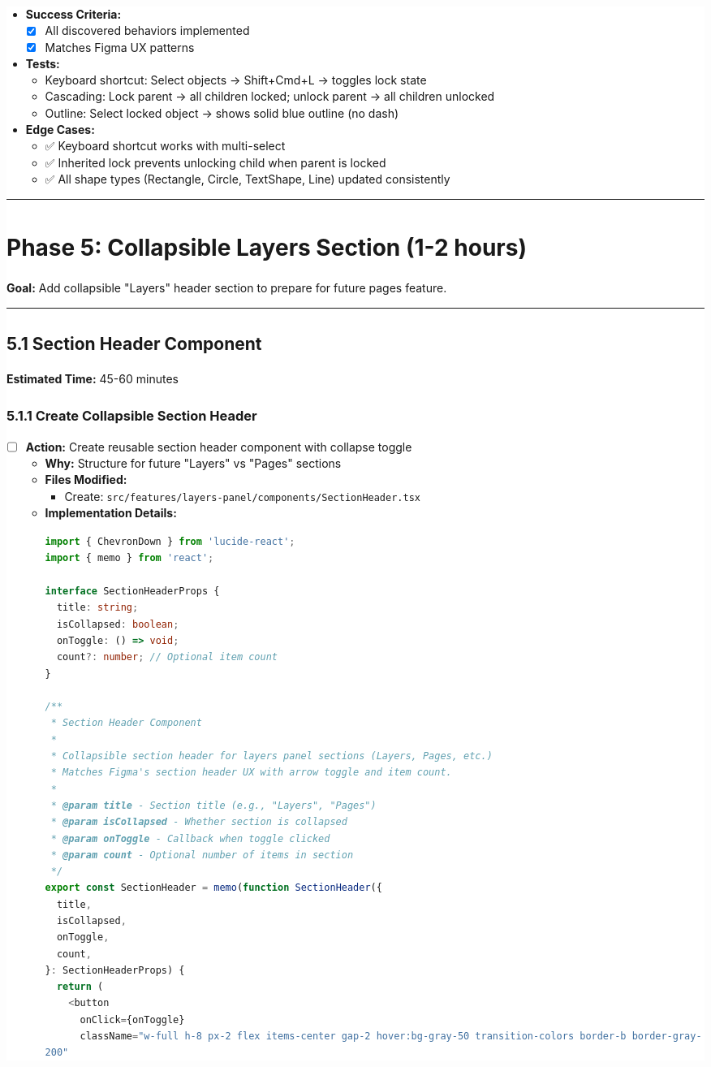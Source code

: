   - **Success Criteria:**
    - [x] All discovered behaviors implemented
    - [x] Matches Figma UX patterns
  - **Tests:**
    - Keyboard shortcut: Select objects → Shift+Cmd+L → toggles lock state
    - Cascading: Lock parent → all children locked; unlock parent → all children unlocked
    - Outline: Select locked object → shows solid blue outline (no dash)
  - **Edge Cases:**
    - ✅ Keyboard shortcut works with multi-select
    - ✅ Inherited lock prevents unlocking child when parent is locked
    - ✅ All shape types (Rectangle, Circle, TextShape, Line) updated consistently

---

# Phase 5: Collapsible Layers Section (1-2 hours)

**Goal:** Add collapsible "Layers" header section to prepare for future pages feature.

---

## 5.1 Section Header Component

**Estimated Time:** 45-60 minutes

### 5.1.1 Create Collapsible Section Header

- [ ] **Action:** Create reusable section header component with collapse toggle
  - **Why:** Structure for future "Layers" vs "Pages" sections
  - **Files Modified:**
    - Create: `src/features/layers-panel/components/SectionHeader.tsx`
  - **Implementation Details:**
    ```typescript
    import { ChevronDown } from 'lucide-react';
    import { memo } from 'react';

    interface SectionHeaderProps {
      title: string;
      isCollapsed: boolean;
      onToggle: () => void;
      count?: number; // Optional item count
    }

    /**
     * Section Header Component
     *
     * Collapsible section header for layers panel sections (Layers, Pages, etc.)
     * Matches Figma's section header UX with arrow toggle and item count.
     *
     * @param title - Section title (e.g., "Layers", "Pages")
     * @param isCollapsed - Whether section is collapsed
     * @param onToggle - Callback when toggle clicked
     * @param count - Optional number of items in section
     */
    export const SectionHeader = memo(function SectionHeader({
      title,
      isCollapsed,
      onToggle,
      count,
    }: SectionHeaderProps) {
      return (
        <button
          onClick={onToggle}
          className="w-full h-8 px-2 flex items-center gap-2 hover:bg-gray-50 transition-colors border-b border-gray-200"